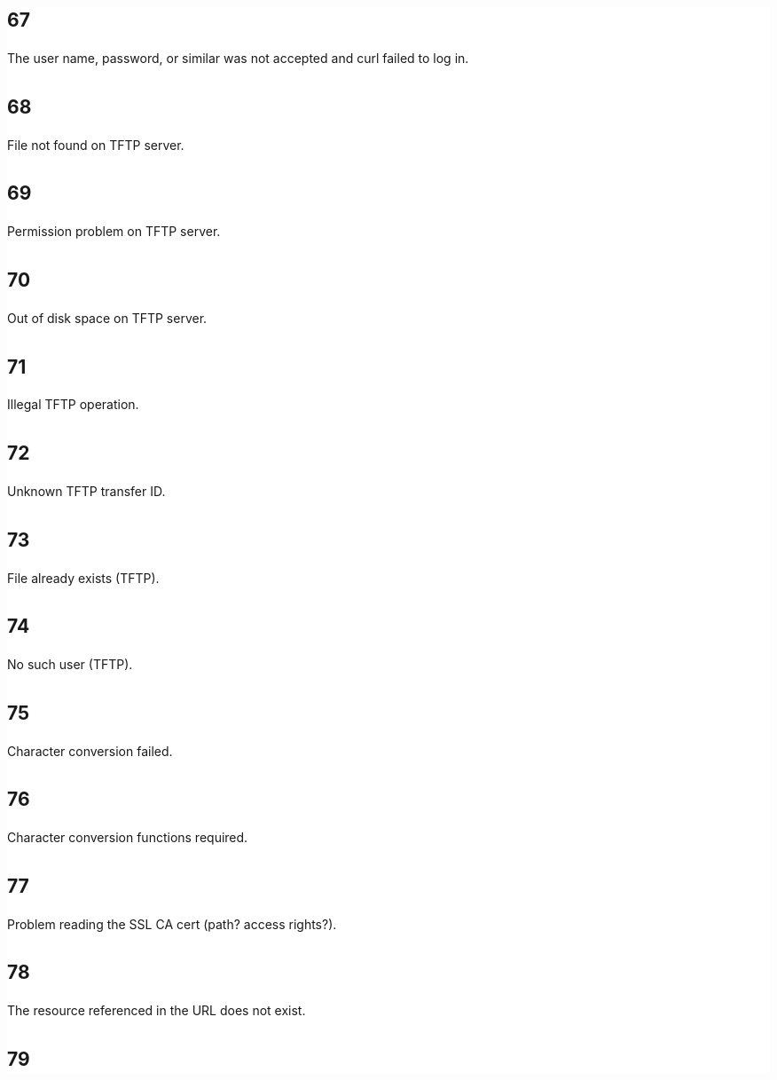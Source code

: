 ## 67

The user name, password, or similar was not accepted and curl failed to log in.

## 68

File not found on TFTP server.

## 69

Permission problem on TFTP server.

## 70

Out of disk space on TFTP server.

## 71

Illegal TFTP operation.

## 72

Unknown TFTP transfer ID.

## 73

File already exists (TFTP).

## 74

No such user (TFTP).

## 75

Character conversion failed.

## 76

Character conversion functions required.

## 77

Problem reading the SSL CA cert (path? access rights?).

## 78

The resource referenced in the URL does not exist.

## 79

